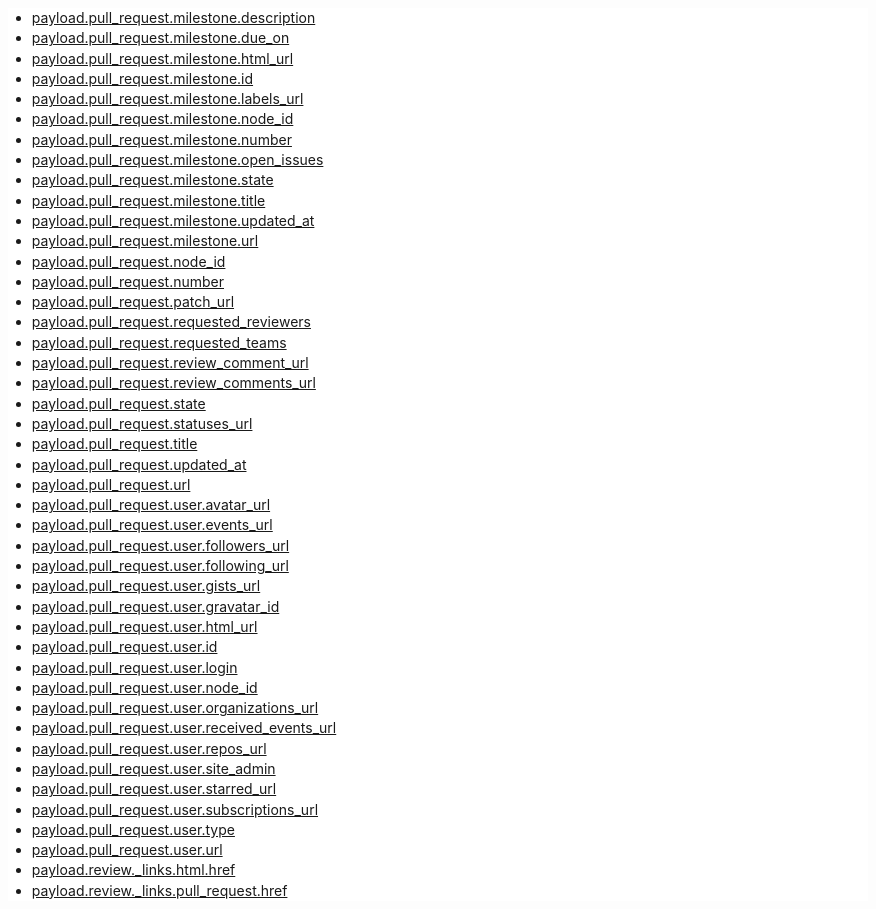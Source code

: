 - [payload.pull_request.milestone.description](#payload.pull_request.milestone.description)
- [payload.pull_request.milestone.due_on](#payload.pull_request.milestone.due_on)
- [payload.pull_request.milestone.html_url](#payload.pull_request.milestone.html_url)
- [payload.pull_request.milestone.id](#payload.pull_request.milestone.id)
- [payload.pull_request.milestone.labels_url](#payload.pull_request.milestone.labels_url)
- [payload.pull_request.milestone.node_id](#payload.pull_request.milestone.node_id)
- [payload.pull_request.milestone.number](#payload.pull_request.milestone.number)
- [payload.pull_request.milestone.open_issues](#payload.pull_request.milestone.open_issues)
- [payload.pull_request.milestone.state](#payload.pull_request.milestone.state)
- [payload.pull_request.milestone.title](#payload.pull_request.milestone.title)
- [payload.pull_request.milestone.updated_at](#payload.pull_request.milestone.updated_at)
- [payload.pull_request.milestone.url](#payload.pull_request.milestone.url)
- [payload.pull_request.node_id](#payload.pull_request.node_id)
- [payload.pull_request.number](#payload.pull_request.number)
- [payload.pull_request.patch_url](#payload.pull_request.patch_url)
- [payload.pull_request.requested_reviewers](#payload.pull_request.requested_reviewers)
- [payload.pull_request.requested_teams](#payload.pull_request.requested_teams)
- [payload.pull_request.review_comment_url](#payload.pull_request.review_comment_url)
- [payload.pull_request.review_comments_url](#payload.pull_request.review_comments_url)
- [payload.pull_request.state](#payload.pull_request.state)
- [payload.pull_request.statuses_url](#payload.pull_request.statuses_url)
- [payload.pull_request.title](#payload.pull_request.title)
- [payload.pull_request.updated_at](#payload.pull_request.updated_at)
- [payload.pull_request.url](#payload.pull_request.url)
- [payload.pull_request.user.avatar_url](#payload.pull_request.user.avatar_url)
- [payload.pull_request.user.events_url](#payload.pull_request.user.events_url)
- [payload.pull_request.user.followers_url](#payload.pull_request.user.followers_url)
- [payload.pull_request.user.following_url](#payload.pull_request.user.following_url)
- [payload.pull_request.user.gists_url](#payload.pull_request.user.gists_url)
- [payload.pull_request.user.gravatar_id](#payload.pull_request.user.gravatar_id)
- [payload.pull_request.user.html_url](#payload.pull_request.user.html_url)
- [payload.pull_request.user.id](#payload.pull_request.user.id)
- [payload.pull_request.user.login](#payload.pull_request.user.login)
- [payload.pull_request.user.node_id](#payload.pull_request.user.node_id)
- [payload.pull_request.user.organizations_url](#payload.pull_request.user.organizations_url)
- [payload.pull_request.user.received_events_url](#payload.pull_request.user.received_events_url)
- [payload.pull_request.user.repos_url](#payload.pull_request.user.repos_url)
- [payload.pull_request.user.site_admin](#payload.pull_request.user.site_admin)
- [payload.pull_request.user.starred_url](#payload.pull_request.user.starred_url)
- [payload.pull_request.user.subscriptions_url](#payload.pull_request.user.subscriptions_url)
- [payload.pull_request.user.type](#payload.pull_request.user.type)
- [payload.pull_request.user.url](#payload.pull_request.user.url)
- [payload.review._links.html.href](#payload.review._links.html.href)
- [payload.review._links.pull_request.href](#payload.review._links.pull_request.href)
